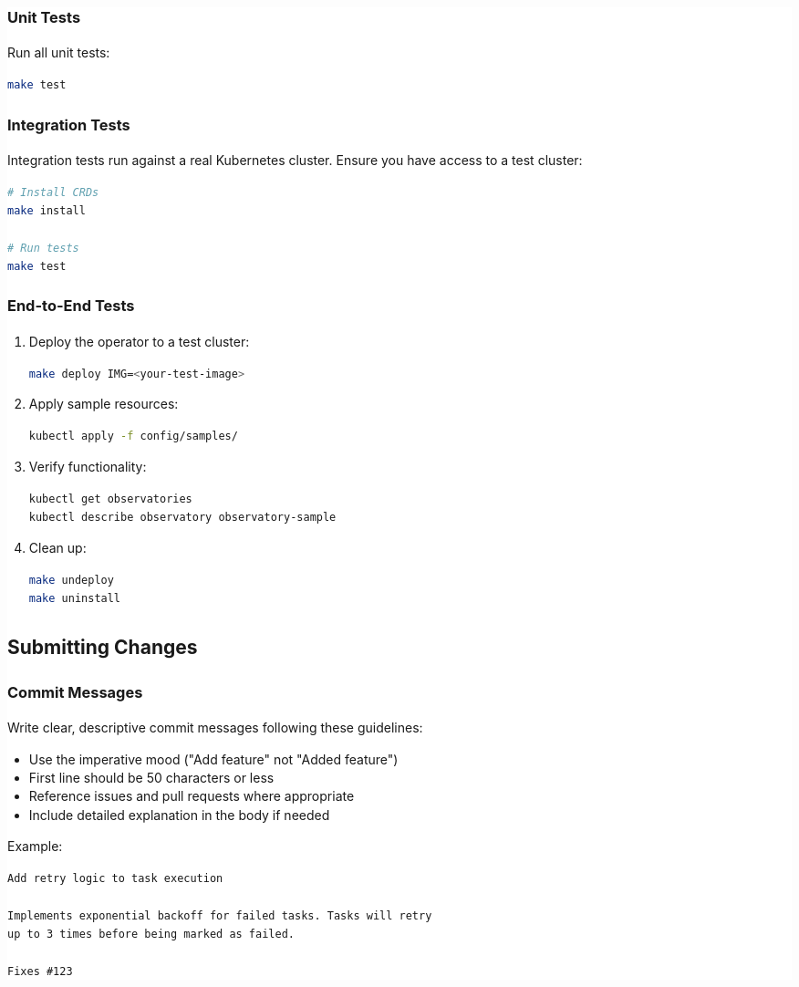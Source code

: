 ### Unit Tests

Run all unit tests:

```sh
make test
```

### Integration Tests

Integration tests run against a real Kubernetes cluster. Ensure you have access to a test cluster:

```sh
# Install CRDs
make install

# Run tests
make test
```

### End-to-End Tests

1. Deploy the operator to a test cluster:
   ```sh
   make deploy IMG=<your-test-image>
   ```

2. Apply sample resources:
   ```sh
   kubectl apply -f config/samples/
   ```

3. Verify functionality:
   ```sh
   kubectl get observatories
   kubectl describe observatory observatory-sample
   ```

4. Clean up:
   ```sh
   make undeploy
   make uninstall
   ```

## Submitting Changes

### Commit Messages

Write clear, descriptive commit messages following these guidelines:

- Use the imperative mood ("Add feature" not "Added feature")
- First line should be 50 characters or less
- Reference issues and pull requests where appropriate
- Include detailed explanation in the body if needed

Example:
```
Add retry logic to task execution

Implements exponential backoff for failed tasks. Tasks will retry
up to 3 times before being marked as failed.

Fixes #123
```
